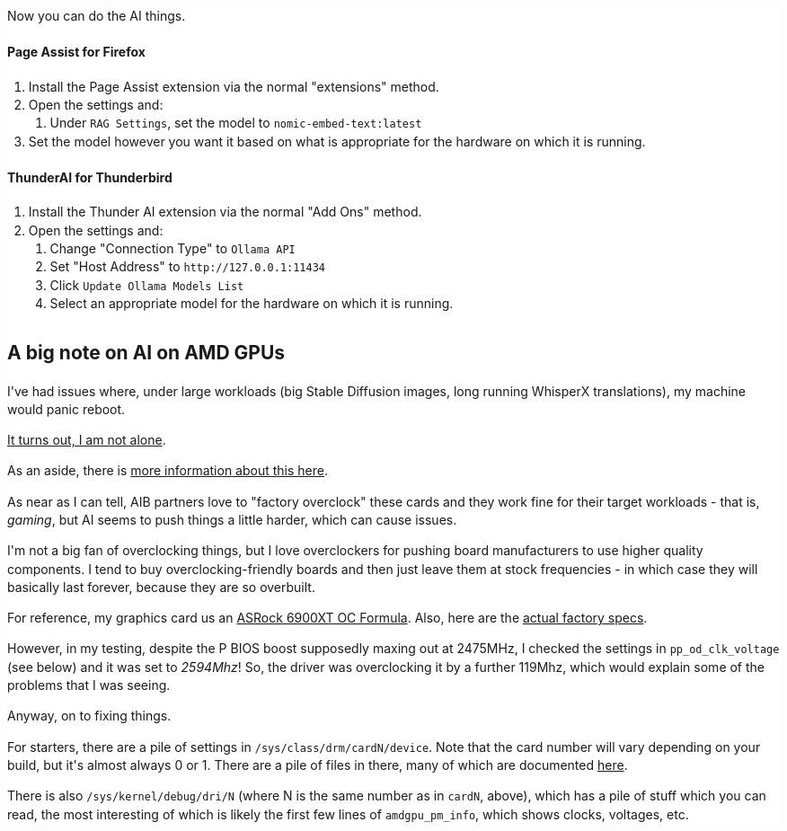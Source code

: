 Now you can do the AI things.

#### Page Assist for Firefox

1. Install the Page Assist extension via the normal "extensions" method.
1. Open the settings and:
    1. Under `RAG Settings`, set the model to `nomic-embed-text:latest`
1. Set the model however you want it based on what is appropriate for the hardware on which it is running.

#### ThunderAI for Thunderbird

1. Install the Thunder AI extension via the normal "Add Ons" method.
1. Open the settings and:
   1. Change "Connection Type" to `Ollama API`
   1. Set "Host Address" to `http://127.0.0.1:11434`
   1. Click `Update Ollama Models List`
   1. Select an appropriate model for the hardware on which it is running.

## A big note on AI on AMD GPUs

I've had issues where, under large workloads (big Stable Diffusion images, long running WhisperX translations), my machine would panic reboot.

[It turns out, I am not alone](https://github.com/ROCm/ROCm/issues/2330).

As an aside, there is [more information about this here](https://unix.stackexchange.com/questions/620072/reduce-amd-gpu-wattage).

As near as I can tell, AIB partners love to "factory overclock" these cards and they work fine for their target workloads - that is, *gaming*, but AI seems to push things a little harder, which can cause issues.

I'm not a big fan of overclocking things, but I love overclockers for pushing board manufacturers to use higher quality components. I tend to buy overclocking-friendly boards and then just leave them at stock frequencies - in which case they will basically last forever, because they are so overbuilt.

For reference, my graphics card us an [ASRock 6900XT OC Formula](https://www.asrock.com/Graphics-Card/AMD/Radeon%20RX%206900%20XT%20OC%20Formula%2016GB/). Also, here are the [actual factory specs](https://www.amd.com/en/products/graphics/desktops/radeon/6000-series/amd-radeon-rx-6900-xt.html).

However, in my testing, despite the P BIOS boost supposedly maxing out at 2475MHz, I checked the settings in `pp_od_clk_voltage` (see below) and it was set to *2594Mhz*! So, the driver was overclocking it by a further 119Mhz, which would explain some of the problems that I was seeing.

Anyway, on to fixing things.

For starters, there are a pile of settings in `/sys/class/drm/cardN/device`. Note that the card number will vary depending on your build, but it's almost always 0 or 1. There are a pile of files in there, many of which are documented [here](https://dri.freedesktop.org/docs/drm/gpu/amdgpu.html#gpu-sysfs-power-state-interfaces).

There is also `/sys/kernel/debug/dri/N` (where N is the same number as in `cardN`, above), which has a pile of stuff which you can read, the most interesting of which is likely the first few lines of `amdgpu_pm_info`, which shows clocks, voltages, etc.
